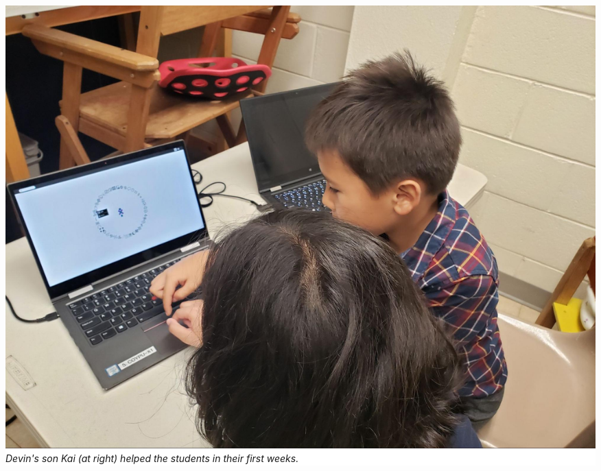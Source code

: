 ![Students helping students](/assets/post-assets/2024-annual-report/image24.jpg)
*Devin's son Kai (at right) helped the students in their first weeks.*
